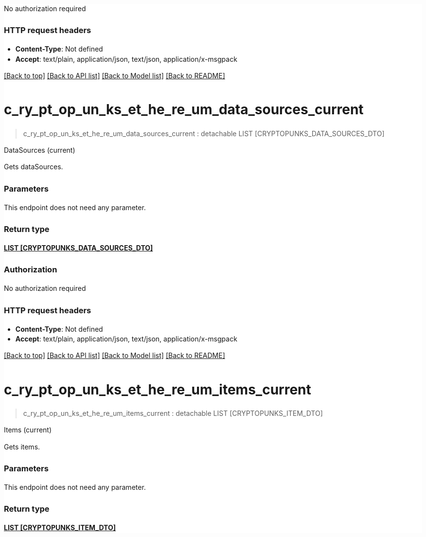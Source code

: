 No authorization required

### HTTP request headers

 - **Content-Type**: Not defined
 - **Accept**: text/plain, application/json, text/json, application/x-msgpack

[[Back to top]](#) [[Back to API list]](../README.md#documentation-for-api-endpoints) [[Back to Model list]](../README.md#documentation-for-models) [[Back to README]](../README.md)

# **c_ry_pt_op_un_ks_et_he_re_um_data_sources_current**
> c_ry_pt_op_un_ks_et_he_re_um_data_sources_current : detachable LIST [CRYPTOPUNKS_DATA_SOURCES_DTO]


DataSources (current)

Gets dataSources.


### Parameters
This endpoint does not need any parameter.

### Return type

[**LIST [CRYPTOPUNKS_DATA_SOURCES_DTO]**](CRYPTOPUNKS.DataSourcesDTO.md)

### Authorization

No authorization required

### HTTP request headers

 - **Content-Type**: Not defined
 - **Accept**: text/plain, application/json, text/json, application/x-msgpack

[[Back to top]](#) [[Back to API list]](../README.md#documentation-for-api-endpoints) [[Back to Model list]](../README.md#documentation-for-models) [[Back to README]](../README.md)

# **c_ry_pt_op_un_ks_et_he_re_um_items_current**
> c_ry_pt_op_un_ks_et_he_re_um_items_current : detachable LIST [CRYPTOPUNKS_ITEM_DTO]


Items (current)

Gets items.


### Parameters
This endpoint does not need any parameter.

### Return type

[**LIST [CRYPTOPUNKS_ITEM_DTO]**](CRYPTOPUNKS.ItemDTO.md)
